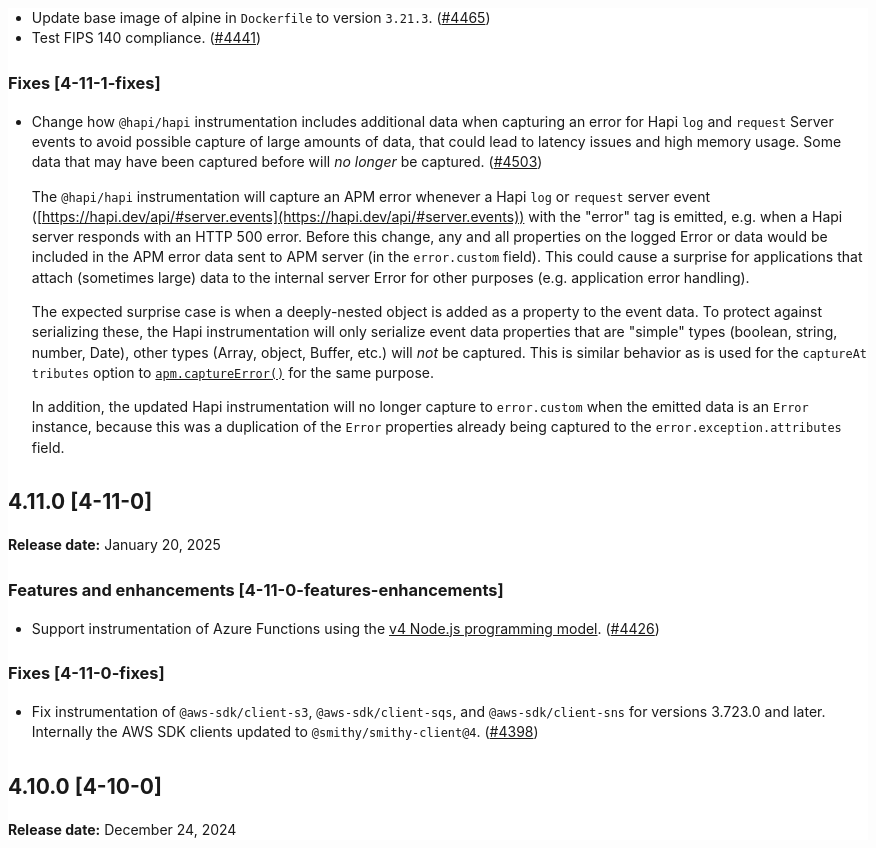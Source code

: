 * Update base image of alpine in `Dockerfile` to version `3.21.3`. ([#4465](https://github.com/elastic/apm-agent-nodejs/pulls/4465))
* Test FIPS 140 compliance. ([#4441](https://github.com/elastic/apm-agent-nodejs/pulls/4441))

### Fixes [4-11-1-fixes]

* Change how `@hapi/hapi` instrumentation includes additional data when
  capturing an error for Hapi `log` and `request` Server events to avoid
  possible capture of large amounts of data, that could lead to latency issues
  and high memory usage. Some data that may have been captured before will
  *no longer* be captured. ([#4503](https://github.com/elastic/apm-agent-nodejs/issues/4503))

  The `@hapi/hapi` instrumentation will capture an APM error whenever a
  Hapi `log` or `request` server event ([https://hapi.dev/api/#server.events](https://hapi.dev/api/#server.events)) with
  the "error" tag is emitted, e.g. when a Hapi server responds with an HTTP 500
  error. Before this change, any and all properties on the logged Error or data
  would be included in the APM error data sent to APM server (in the
  `error.custom` field). This could cause a surprise for applications that attach
  (sometimes large) data to the internal server Error for other purposes (e.g.
  application error handling).

  The expected surprise case is when a deeply-nested object is added as a
  property to the event data.  To protect against serializing these, the Hapi
  instrumentation will only serialize event data properties that are "simple"
  types (boolean, string, number, Date), other types (Array, object, Buffer, etc.)
  will *not* be captured. This is similar behavior as is used for the
  `captureAttributes` option to [`apm.captureError()`](/reference/agent-api.md#apm-capture-error)
  for the same purpose.

  In addition, the updated Hapi instrumentation will no longer capture to
  `error.custom` when the emitted data is an `Error` instance, because this was a
  duplication of the `Error` properties already being captured to the
  `error.exception.attributes` field.

## 4.11.0 [4-11-0]
**Release date:** January 20, 2025

### Features and enhancements [4-11-0-features-enhancements]
* Support instrumentation of Azure Functions using the [v4 Node.js programming model](https://learn.microsoft.com/en-ca/azure/azure-functions/functions-node-upgrade-v4). ([#4426](https://github.com/elastic/apm-agent-nodejs/pull/4426))

### Fixes [4-11-0-fixes]
* Fix instrumentation of `@aws-sdk/client-s3`, `@aws-sdk/client-sqs`, and `@aws-sdk/client-sns` for versions 3.723.0 and later. Internally the AWS SDK clients updated to `@smithy/smithy-client@4`. ([#4398](https://github.com/elastic/apm-agent-nodejs/pull/4398))

## 4.10.0 [4-10-0]
**Release date:** December 24, 2024
